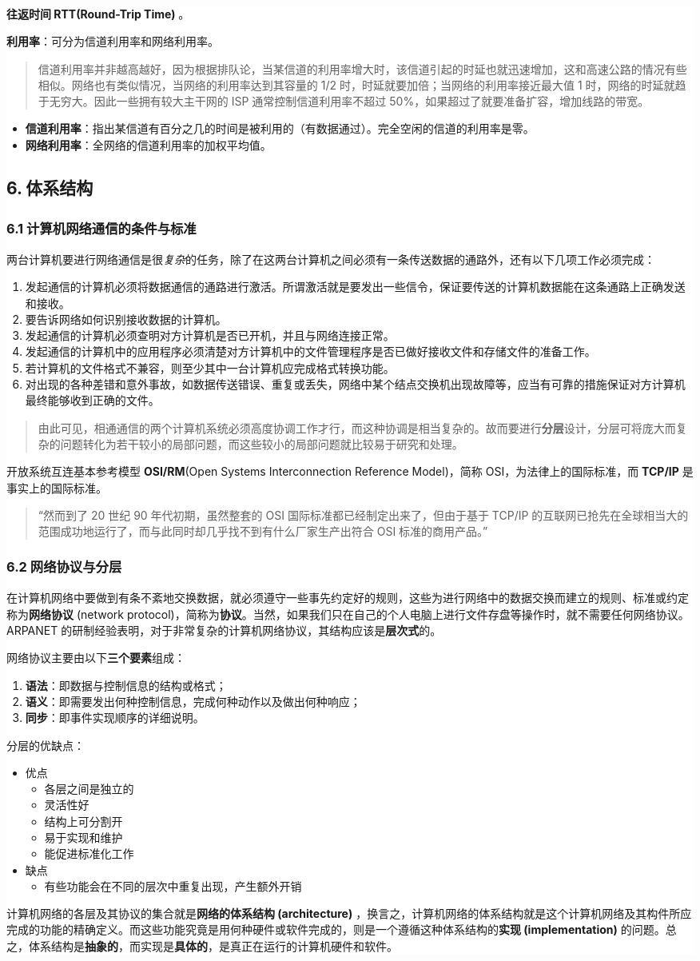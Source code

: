 **往返时间 RTT(Round-Trip Time)** 。

**利用率**：可分为信道利用率和网络利用率。

> 信道利用率并非越高越好，因为根据排队论，当某信道的利用率增大时，该信道引起的时延也就迅速增加，这和高速公路的情况有些相似。网络也有类似情况，当网络的利用率达到其容量的 1/2 时，时延就要加倍；当网络的利用率接近最大值 1 时，网络的时延就趋于无穷大。因此一些拥有较大主干网的 ISP 通常控制信道利用率不超过 50%，如果超过了就要准备扩容，增加线路的带宽。

- **信道利用率**：指出某信道有百分之几的时间是被利用的（有数据通过）。完全空闲的信道的利用率是零。
- **网络利用率**：全网络的信道利用率的加权平均值。

## 6. 体系结构

### 6.1 计算机网络通信的条件与标准

两台计算机要进行网络通信是很*复杂*的任务，除了在这两台计算机之间必须有一条传送数据的通路外，还有以下几项工作必须完成：

1. 发起通信的计算机必须将数据通信的通路进行激活。所谓激活就是要发出一些信令，保证要传送的计算机数据能在这条通路上正确发送和接收。
2. 要告诉网络如何识别接收数据的计算机。
3. 发起通信的计算机必须查明对方计算机是否已开机，并且与网络连接正常。
4. 发起通信的计算机中的应用程序必须清楚对方计算机中的文件管理程序是否已做好接收文件和存储文件的准备工作。
5. 若计算机的文件格式不兼容，则至少其中一台计算机应完成格式转换功能。
6. 对出现的各种差错和意外事故，如数据传送错误、重复或丢失，网络中某个结点交换机出现故障等，应当有可靠的措施保证对方计算机最终能够收到正确的文件。

> 由此可见，相通通信的两个计算机系统必须高度协调工作才行，而这种协调是相当复杂的。故而要进行**分层**设计，分层可将庞大而复杂的问题转化为若干较小的局部问题，而这些较小的局部问题就比较易于研究和处理。

开放系统互连基本参考模型 **OSI/RM**(Open Systems Interconnection Reference Model)，简称 OSI，为法律上的国际标准，而 **TCP/IP** 是事实上的国际标准。

> “然而到了 20 世纪 90 年代初期，虽然整套的 OSI 国际标准都已经制定出来了，但由于基于 TCP/IP 的互联网已抢先在全球相当大的范围成功地运行了，而与此同时却几乎找不到有什么厂家生产出符合 OSI 标准的商用产品。”

### 6.2 网络协议与分层

在计算机网络中要做到有条不紊地交换数据，就必须遵守一些事先约定好的规则，这些为进行网络中的数据交换而建立的规则、标准或约定称为**网络协议** (network protocol)，简称为**协议**。当然，如果我们只在自己的个人电脑上进行文件存盘等操作时，就不需要任何网络协议。ARPANET 的研制经验表明，对于非常复杂的计算机网络协议，其结构应该是**层次式**的。

网络协议主要由以下**三个要素**组成：

1. **语法**：即数据与控制信息的结构或格式；
2. **语义**：即需要发出何种控制信息，完成何种动作以及做出何种响应；
3. **同步**：即事件实现顺序的详细说明。

分层的优缺点：

- 优点
    - 各层之间是独立的
    - 灵活性好
    - 结构上可分割开
    - 易于实现和维护
    - 能促进标准化工作       
- 缺点
    - 有些功能会在不同的层次中重复出现，产生额外开销

计算机网络的各层及其协议的集合就是**网络的体系结构 (architecture)** ，换言之，计算机网络的体系结构就是这个计算机网络及其构件所应完成的功能的精确定义。而这些功能究竟是用何种硬件或软件完成的，则是一个遵循这种体系结构的**实现 (implementation)** 的问题。总之，体系结构是**抽象的**，而实现是**具体的**，是真正在运行的计算机硬件和软件。
